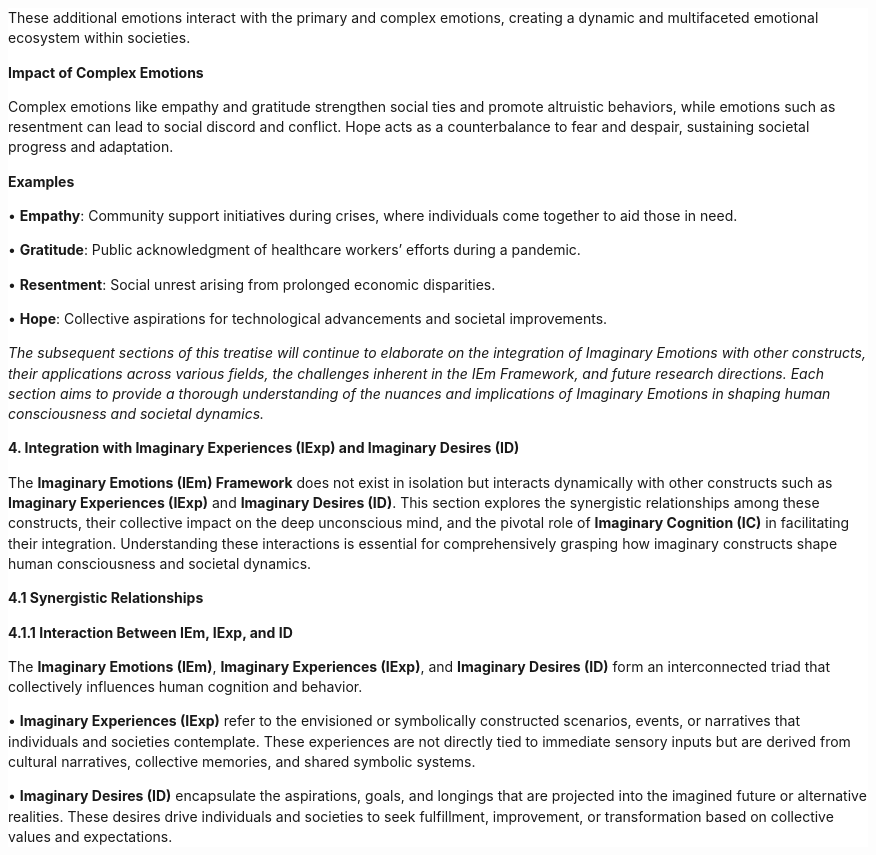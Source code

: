   

These additional emotions interact with the primary and complex emotions, creating a dynamic and multifaceted emotional ecosystem within societies.

  

**Impact of Complex Emotions**

  

Complex emotions like empathy and gratitude strengthen social ties and promote altruistic behaviors, while emotions such as resentment can lead to social discord and conflict. Hope acts as a counterbalance to fear and despair, sustaining societal progress and adaptation.

  

**Examples**

• **Empathy**: Community support initiatives during crises, where individuals come together to aid those in need.

• **Gratitude**: Public acknowledgment of healthcare workers’ efforts during a pandemic.

• **Resentment**: Social unrest arising from prolonged economic disparities.

• **Hope**: Collective aspirations for technological advancements and societal improvements.

  

_The subsequent sections of this treatise will continue to elaborate on the integration of Imaginary Emotions with other constructs, their applications across various fields, the challenges inherent in the IEm Framework, and future research directions. Each section aims to provide a thorough understanding of the nuances and implications of Imaginary Emotions in shaping human consciousness and societal dynamics._

**4\. Integration with Imaginary Experiences (IExp) and Imaginary Desires (ID)**

  

The **Imaginary Emotions (IEm) Framework** does not exist in isolation but interacts dynamically with other constructs such as **Imaginary Experiences (IExp)** and **Imaginary Desires (ID)**. This section explores the synergistic relationships among these constructs, their collective impact on the deep unconscious mind, and the pivotal role of **Imaginary Cognition (IC)** in facilitating their integration. Understanding these interactions is essential for comprehensively grasping how imaginary constructs shape human consciousness and societal dynamics.

  

**4.1 Synergistic Relationships**

  

**4.1.1 Interaction Between IEm, IExp, and ID**

  

The **Imaginary Emotions (IEm)**, **Imaginary Experiences (IExp)**, and **Imaginary Desires (ID)** form an interconnected triad that collectively influences human cognition and behavior.

• **Imaginary Experiences (IExp)** refer to the envisioned or symbolically constructed scenarios, events, or narratives that individuals and societies contemplate. These experiences are not directly tied to immediate sensory inputs but are derived from cultural narratives, collective memories, and shared symbolic systems.

• **Imaginary Desires (ID)** encapsulate the aspirations, goals, and longings that are projected into the imagined future or alternative realities. These desires drive individuals and societies to seek fulfillment, improvement, or transformation based on collective values and expectations.
